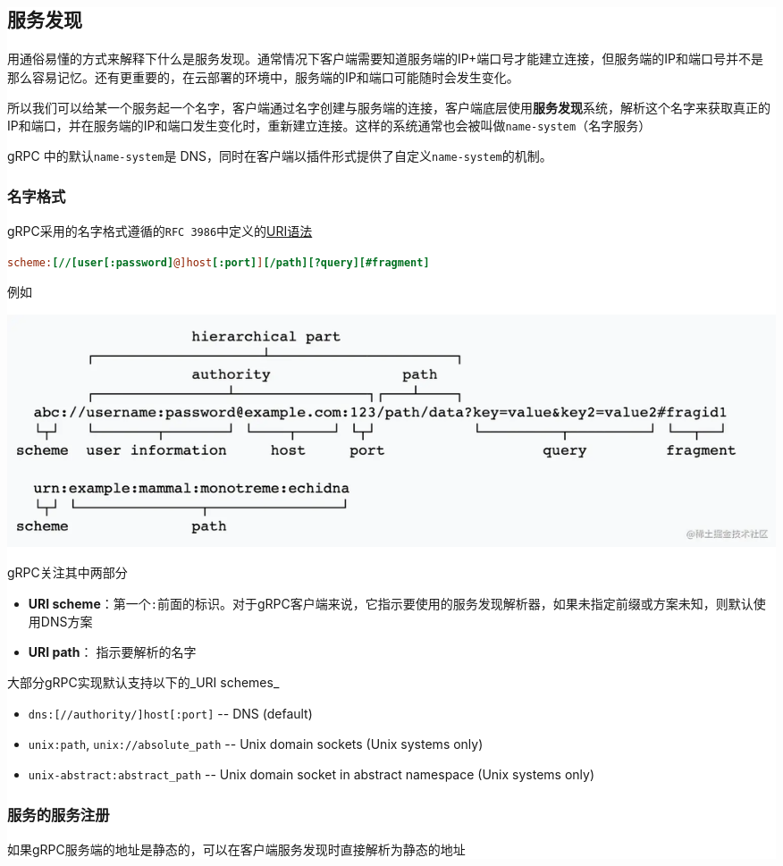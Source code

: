 ## 服务发现

用通俗易懂的方式来解释下什么是服务发现。通常情况下客户端需要知道服务端的IP+端口号才能建立连接，但服务端的IP和端口号并不是那么容易记忆。还有更重要的，在云部署的环境中，服务端的IP和端口可能随时会发生变化。

所以我们可以给某一个服务起一个名字，客户端通过名字创建与服务端的连接，客户端底层使用**服务发现**系统，解析这个名字来获取真正的IP和端口，并在服务端的IP和端口发生变化时，重新建立连接。这样的系统通常也会被叫做`name-system`（名字服务）

gRPC 中的默认`name-system`是 DNS，同时在客户端以插件形式提供了自定义`name-system`的机制。

### 名字格式

gRPC采用的名字格式遵循的`RFC 3986`中定义的[URI语法](https://link.juejin.cn?target=https%3A%2F%2Fzh.wikipedia.org%2Fwiki%2F%25E7%25BB%259F%25E4%25B8%2580%25E8%25B5%2584%25E6%25BA%2590%25E6%25A0%2587%25E5%25BF%2597%25E7%25AC%25A6 "https://zh.wikipedia.org/wiki/%E7%BB%9F%E4%B8%80%E8%B5%84%E6%BA%90%E6%A0%87%E5%BF%97%E7%AC%A6")

```ini
scheme:[//[user[:password]@]host[:port]][/path][?query][#fragment]
```

例如

![URI示例](picture/0f83b407025d3e9fb217359580a1d4ae_MD5.webp)

gRPC关注其中两部分

- **URI scheme**：第一个`:`前面的标识。对于gRPC客户端来说，它指示要使用的服务发现解析器，如果未指定前缀或方案未知，则默认使用DNS方案
    
- **URI path**： 指示要解析的名字
    

大部分gRPC实现默认支持以下的_URI schemes_

- `dns:[//authority/]host[:port]` -- DNS (default)
    
- `unix:path`, `unix://absolute_path` -- Unix domain sockets (Unix systems only)
    
- `unix-abstract:abstract_path` -- Unix domain socket in abstract namespace (Unix systems only)

### 服务的服务注册

如果gRPC服务端的地址是静态的，可以在客户端服务发现时直接解析为静态的地址
